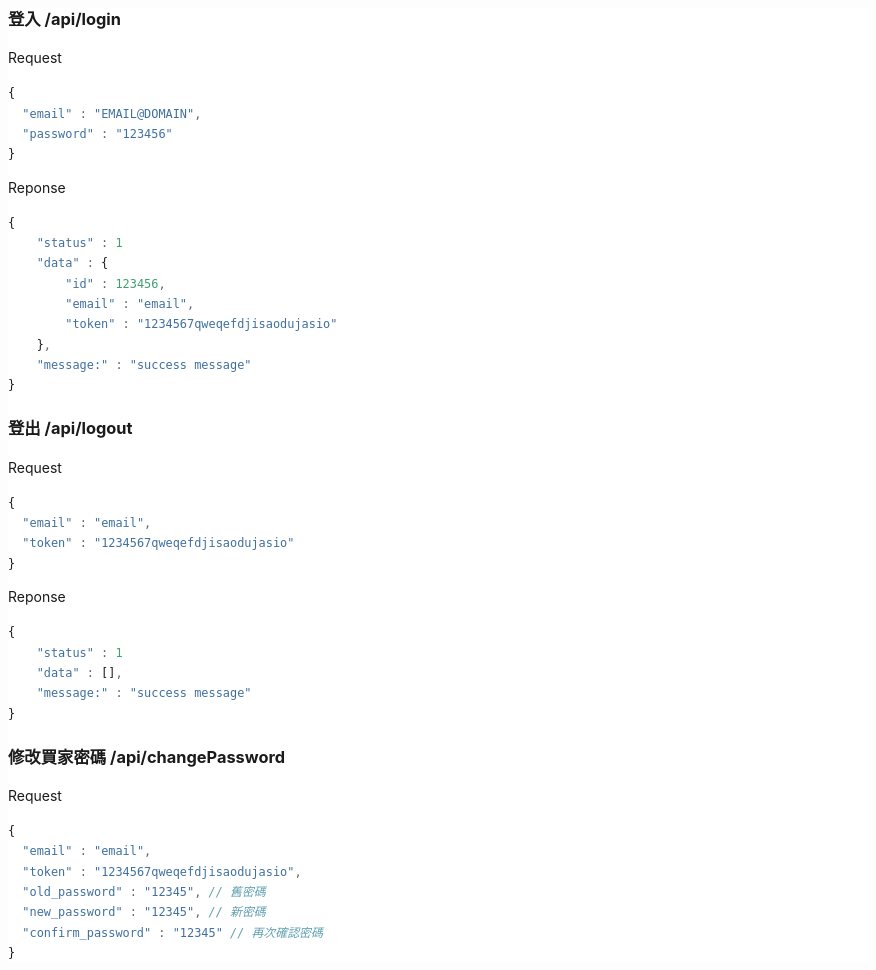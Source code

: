 ### 登入  /api/login

Request 

```javascript
{
  "email" : "EMAIL@DOMAIN",
  "password" : "123456"
}
```

Reponse 

```javascript
{
    "status" : 1
    "data" : {
        "id" : 123456,
        "email" : "email",
        "token" : "1234567qweqefdjisaodujasio"
    },
    "message:" : "success message"
}
```


### 登出  /api/logout

Request 

```javascript
{
  "email" : "email",
  "token" : "1234567qweqefdjisaodujasio"
}
```

Reponse 

```javascript
{
    "status" : 1
    "data" : [],
    "message:" : "success message"
}
```


### 修改買家密碼  /api/changePassword

Request 

```javascript
{
  "email" : "email",
  "token" : "1234567qweqefdjisaodujasio",
  "old_password" : "12345", // 舊密碼
  "new_password" : "12345", // 新密碼
  "confirm_password" : "12345" // 再次確認密碼
}
```
